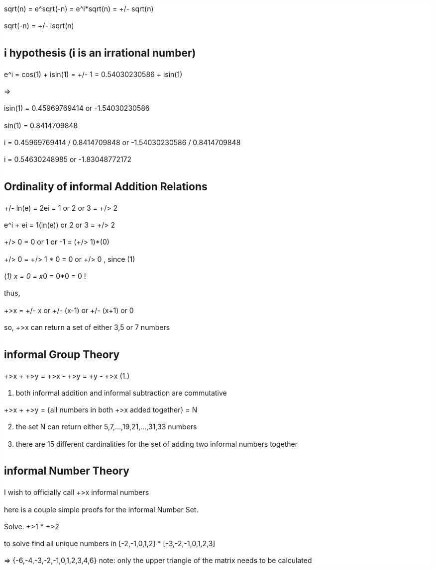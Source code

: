 sqrt(n) = e^sqrt(-n) = e^i\*sqrt(n) = +/- sqrt(n)

sqrt(-n) = +/- isqrt(n)

## i hypothesis (i is an irrational number)

e^i = cos(1) + isin(1) = +/- 1 = 0.54030230586 + isin(1)

=>

isin(1) = 0.45969769414 or -1.54030230586

sin(1) = 0.8414709848

i = 0.45969769414 / 0.8414709848 or -1.54030230586 / 0.8414709848

i = 0.54630248985 or -1.83048772172

## Ordinality of informal Addition Relations

+/- ln(e) = 2ei = 1 or 2 or 3 = +/> 2

e^i + ei = 1(ln(e)) or 2 or 3 = +/> 2

+/> 0 = 0 or 1 or -1 = (+/> 1)\*(0)

+/> 0 = +/> 1 \* 0 = 0 or +/> 0 , since (1)

(*1) x = 0 = x*0 = 0\*0 = 0 !

thus,

+>x = +/- x or +/- (x-1) or +/- (x+1) or 0

so, +>x can return a set of either 3,5 or 7 numbers

## informal Group Theory

+>x + +>y = +>x - +>y = +y - +>x (1.)

1. both informal addition and informal subtraction are commutative

+>x + +>y = {all numbers in both +>x added together} = N

2. the set N can return either 5,7,...,19,21,...,31,33 numbers

3. there are 15 different cardinalities for the set of adding two informal numbers
   together

## informal Number Theory

I wish to officially call +>x informal numbers

here is a couple simple proofs for the informal Number Set.

Solve. +>1 \* +>2

to solve find all unique numbers in [-2,-1,0,1,2] \* [-3,-2,-1,0,1,2,3]

=> {-6,-4,-3,-2,-1,0,1,2,3,4,6}
note: only the upper triangle of the matrix needs to be calculated
